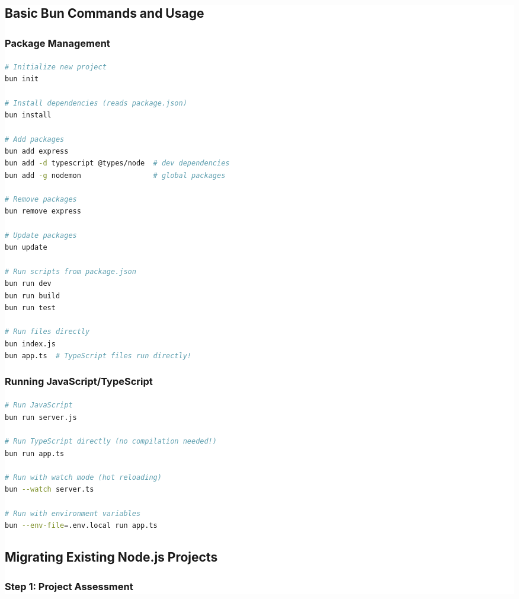 ## Basic Bun Commands and Usage

### Package Management

```bash
# Initialize new project
bun init

# Install dependencies (reads package.json)
bun install

# Add packages
bun add express
bun add -d typescript @types/node  # dev dependencies
bun add -g nodemon                 # global packages

# Remove packages
bun remove express

# Update packages
bun update

# Run scripts from package.json
bun run dev
bun run build
bun run test

# Run files directly
bun index.js
bun app.ts  # TypeScript files run directly!
```

### Running JavaScript/TypeScript

```bash
# Run JavaScript
bun run server.js

# Run TypeScript directly (no compilation needed!)
bun run app.ts

# Run with watch mode (hot reloading)
bun --watch server.ts

# Run with environment variables
bun --env-file=.env.local run app.ts
```

## Migrating Existing Node.js Projects

### Step 1: Project Assessment
